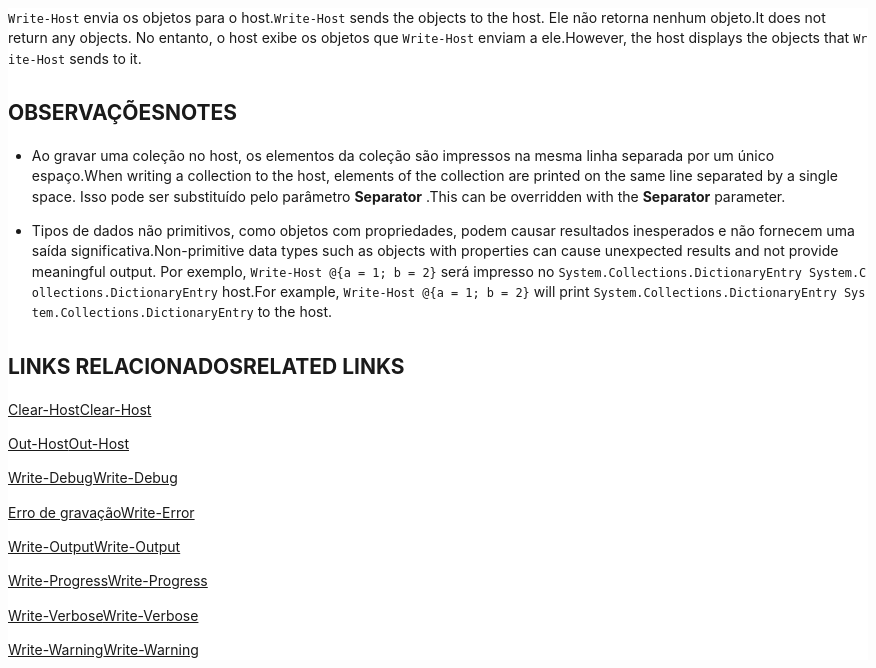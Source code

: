 <span data-ttu-id="b67be-194">`Write-Host` envia os objetos para o host.</span><span class="sxs-lookup"><span data-stu-id="b67be-194">`Write-Host` sends the objects to the host.</span></span> <span data-ttu-id="b67be-195">Ele não retorna nenhum objeto.</span><span class="sxs-lookup"><span data-stu-id="b67be-195">It does not return any objects.</span></span> <span data-ttu-id="b67be-196">No entanto, o host exibe os objetos que `Write-Host` enviam a ele.</span><span class="sxs-lookup"><span data-stu-id="b67be-196">However, the host displays the objects that `Write-Host` sends to it.</span></span>

## <span data-ttu-id="b67be-197">OBSERVAÇÕES</span><span class="sxs-lookup"><span data-stu-id="b67be-197">NOTES</span></span>

- <span data-ttu-id="b67be-198">Ao gravar uma coleção no host, os elementos da coleção são impressos na mesma linha separada por um único espaço.</span><span class="sxs-lookup"><span data-stu-id="b67be-198">When writing a collection to the host, elements of the collection are printed on the same line separated by a single space.</span></span> <span data-ttu-id="b67be-199">Isso pode ser substituído pelo parâmetro **Separator** .</span><span class="sxs-lookup"><span data-stu-id="b67be-199">This can be overridden with the **Separator** parameter.</span></span>

- <span data-ttu-id="b67be-200">Tipos de dados não primitivos, como objetos com propriedades, podem causar resultados inesperados e não fornecem uma saída significativa.</span><span class="sxs-lookup"><span data-stu-id="b67be-200">Non-primitive data types such as objects with properties can cause unexpected results and not provide meaningful output.</span></span> <span data-ttu-id="b67be-201">Por exemplo, `Write-Host @{a = 1; b = 2}` será impresso no `System.Collections.DictionaryEntry System.Collections.DictionaryEntry` host.</span><span class="sxs-lookup"><span data-stu-id="b67be-201">For example, `Write-Host @{a = 1; b = 2}` will print `System.Collections.DictionaryEntry System.Collections.DictionaryEntry` to the host.</span></span>

## <span data-ttu-id="b67be-202">LINKS RELACIONADOS</span><span class="sxs-lookup"><span data-stu-id="b67be-202">RELATED LINKS</span></span>

[<span data-ttu-id="b67be-203">Clear-Host</span><span class="sxs-lookup"><span data-stu-id="b67be-203">Clear-Host</span></span>](../Microsoft.PowerShell.Core/Clear-Host.md)

[<span data-ttu-id="b67be-204">Out-Host</span><span class="sxs-lookup"><span data-stu-id="b67be-204">Out-Host</span></span>](../Microsoft.PowerShell.Core/Out-Host.md)

[<span data-ttu-id="b67be-205">Write-Debug</span><span class="sxs-lookup"><span data-stu-id="b67be-205">Write-Debug</span></span>](Write-Debug.md)

[<span data-ttu-id="b67be-206">Erro de gravação</span><span class="sxs-lookup"><span data-stu-id="b67be-206">Write-Error</span></span>](Write-Error.md)

[<span data-ttu-id="b67be-207">Write-Output</span><span class="sxs-lookup"><span data-stu-id="b67be-207">Write-Output</span></span>](Write-Output.md)

[<span data-ttu-id="b67be-208">Write-Progress</span><span class="sxs-lookup"><span data-stu-id="b67be-208">Write-Progress</span></span>](Write-Progress.md)

[<span data-ttu-id="b67be-209">Write-Verbose</span><span class="sxs-lookup"><span data-stu-id="b67be-209">Write-Verbose</span></span>](Write-Verbose.md)

[<span data-ttu-id="b67be-210">Write-Warning</span><span class="sxs-lookup"><span data-stu-id="b67be-210">Write-Warning</span></span>](Write-Warning.md)
